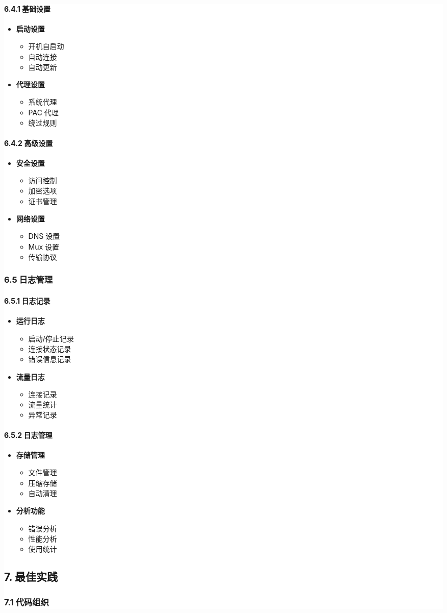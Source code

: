 #### 6.4.1 基础设置

- **启动设置**
  - 开机自启动
  - 自动连接
  - 自动更新

- **代理设置**
  - 系统代理
  - PAC 代理
  - 绕过规则

#### 6.4.2 高级设置

- **安全设置**
  - 访问控制
  - 加密选项
  - 证书管理

- **网络设置**
  - DNS 设置
  - Mux 设置
  - 传输协议

### 6.5 日志管理

#### 6.5.1 日志记录

- **运行日志**
  - 启动/停止记录
  - 连接状态记录
  - 错误信息记录

- **流量日志**
  - 连接记录
  - 流量统计
  - 异常记录

#### 6.5.2 日志管理

- **存储管理**
  - 文件管理
  - 压缩存储
  - 自动清理

- **分析功能**
  - 错误分析
  - 性能分析
  - 使用统计

## 7. 最佳实践

### 7.1 代码组织
